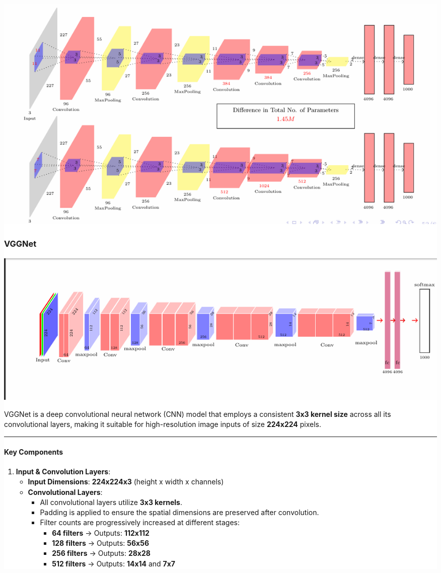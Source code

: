 ![alt text](images/image-27.png)

### VGGNet

![alt text](images/image-28.png)


VGGNet is a deep convolutional neural network (CNN) model that employs a consistent **3x3 kernel size** across all its convolutional layers, making it suitable for high-resolution image inputs of size **224x224** pixels.

---

#### Key Components

1. **Input & Convolution Layers**:
   - **Input Dimensions**: **224x224x3** (height x width x channels)
   - **Convolutional Layers**:
     - All convolutional layers utilize **3x3 kernels**.
     - Padding is applied to ensure the spatial dimensions are preserved after convolution.
     - Filter counts are progressively increased at different stages:
       - **64 filters** → Outputs: **112x112**
       - **128 filters** → Outputs: **56x56**
       - **256 filters** → Outputs: **28x28**
       - **512 filters** → Outputs: **14x14** and **7x7**
